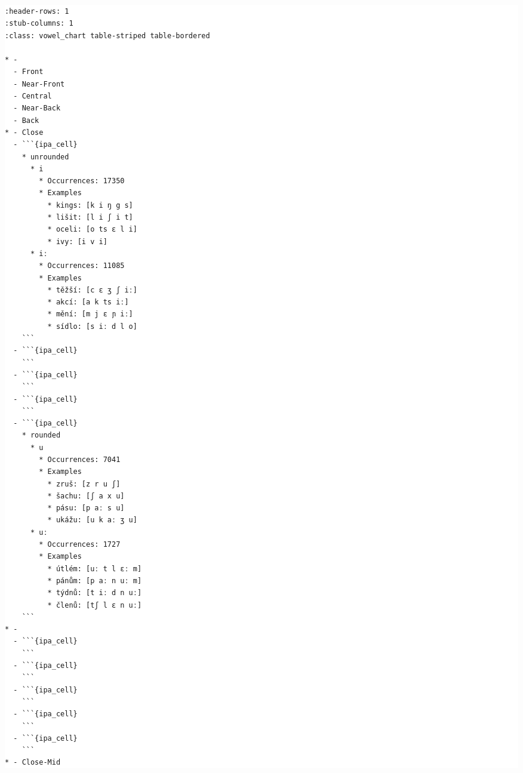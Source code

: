 ``````{list-table}
:header-rows: 1
:stub-columns: 1
:class: vowel_chart table-striped table-bordered

* -
  - Front
  - Near-Front
  - Central
  - Near-Back
  - Back
* - Close
  - ```{ipa_cell}
    * unrounded
      * i
        * Occurrences: 17350
        * Examples
          * kings: [k i ŋ g s]
          * lišit: [l i ʃ i t]
          * oceli: [o ts ɛ l i]
          * ivy: [i v i]
      * iː
        * Occurrences: 11085
        * Examples
          * těžší: [c ɛ ʒ ʃ iː]
          * akcí: [a k ts iː]
          * mění: [m j ɛ ɲ iː]
          * sídlo: [s iː d l o]
    ```
  - ```{ipa_cell}
    ```
  - ```{ipa_cell}
    ```
  - ```{ipa_cell}
    ```
  - ```{ipa_cell}
    * rounded
      * u
        * Occurrences: 7041
        * Examples
          * zruš: [z r u ʃ]
          * šachu: [ʃ a x u]
          * pásu: [p aː s u]
          * ukážu: [u k aː ʒ u]
      * uː
        * Occurrences: 1727
        * Examples
          * útlém: [uː t l ɛː m]
          * pánům: [p aː n uː m]
          * týdnů: [t iː d n uː]
          * členů: [tʃ l ɛ n uː]
    ```
* -
  - ```{ipa_cell}
    ```
  - ```{ipa_cell}
    ```
  - ```{ipa_cell}
    ```
  - ```{ipa_cell}
    ```
  - ```{ipa_cell}
    ```
* - Close-Mid
``````